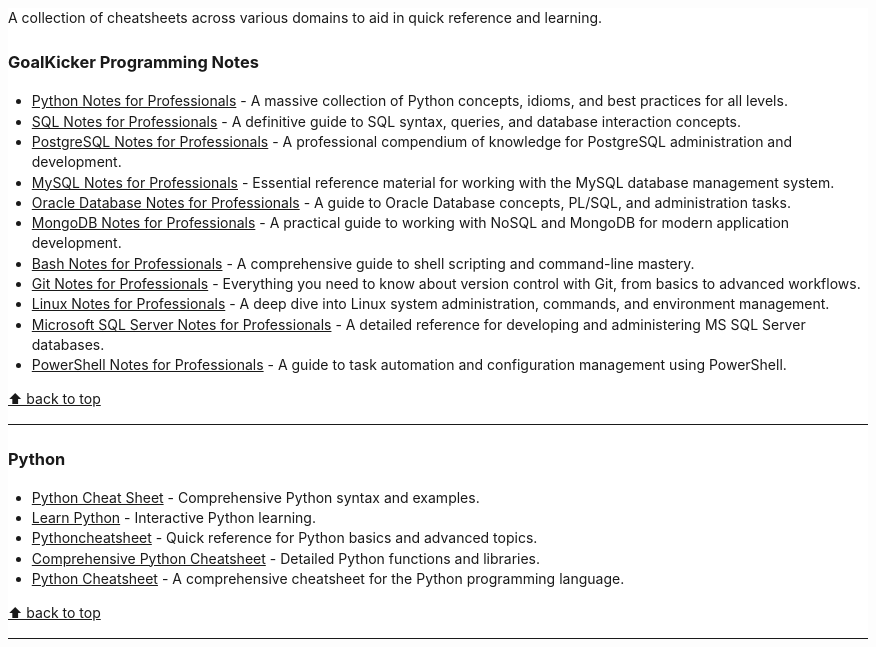 A collection of cheatsheets across various domains to aid in quick reference and learning. 

<a id="cheatsheets-goalkicker"></a>

### GoalKicker Programming Notes

- [Python Notes for Professionals](https://books.goalkicker.com/PythonBook/PythonNotesForProfessionals.pdf) - A massive collection of Python concepts, idioms, and best practices for all levels.
- [SQL Notes for Professionals](https://books.goalkicker.com/SQLBook/SQLNotesForProfessionals.pdf) - A definitive guide to SQL syntax, queries, and database interaction concepts.
- [PostgreSQL Notes for Professionals](https://books.goalkicker.com/PostgreSQLBook/PostgreSQLNotesForProfessionals.pdf) - A professional compendium of knowledge for PostgreSQL administration and development.
- [MySQL Notes for Professionals](https://books.goalkicker.com/MySQLBook/MySQLNotesForProfessionals.pdf) - Essential reference material for working with the MySQL database management system.
- [Oracle Database Notes for Professionals](https://books.goalkicker.com/OracleDatabaseBook/OracleDatabaseNotesForProfessionals.pdf) - A guide to Oracle Database concepts, PL/SQL, and administration tasks.
- [MongoDB Notes for Professionals](https://books.goalkicker.com/MongoDBBook/MongoDBNotesForProfessionals.pdf) - A practical guide to working with NoSQL and MongoDB for modern application development.
- [Bash Notes for Professionals](https://books.goalkicker.com/BashBook/BashNotesForProfessionals.pdf) - A comprehensive guide to shell scripting and command-line mastery.
- [Git Notes for Professionals](https://books.goalkicker.com/GitBook/GitNotesForProfessionals.pdf) - Everything you need to know about version control with Git, from basics to advanced workflows.
- [Linux Notes for Professionals](https://books.goalkicker.com/LinuxBook/LinuxNotesForProfessionals.pdf) - A deep dive into Linux system administration, commands, and environment management.
- [Microsoft SQL Server Notes for Professionals](https://books.goalkicker.com/MicrosoftSQLServerBook/MicrosoftSQLServerNotesForProfessionals.pdf) - A detailed reference for developing and administering MS SQL Server databases.
- [PowerShell Notes for Professionals](https://books.goalkicker.com/PowerShellBook/PowerShellNotesForProfessionals.pdf) - A guide to task automation and configuration management using PowerShell.

[⬆ back to top](#contents)

---

<a id="cheatsheets-python"></a>

### Python

- [Python Cheat Sheet](https://vivitoa.github.io/python-cheat-sheet/) - Comprehensive Python syntax and examples.
- [Learn Python](https://github.com/trekhleb/learn-python) - Interactive Python learning.
- [Pythoncheatsheet](https://www.pythoncheatsheet.org/) - Quick reference for Python basics and advanced topics.
- [Comprehensive Python Cheatsheet](https://github.com/gto76/python-cheatsheet) - Detailed Python functions and libraries.
- [Python Cheatsheet](https://github.com/wilfredinni/python-cheatsheet) - A comprehensive cheatsheet for the Python programming language.

[⬆ back to top](#contents)

---

